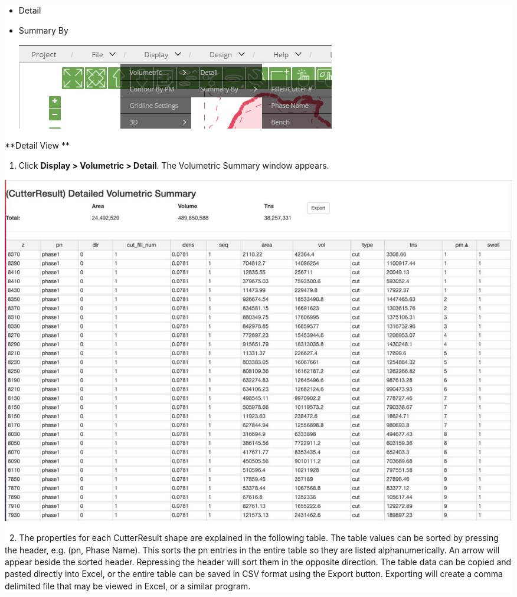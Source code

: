 - Detail
- Summary By 

  ![Image](./images/Detail_summaryby.jpg)



**Detail View **

1. Click **Display > Volumetric > Detail**. The Volumetric Summary window appears.

  ![Image](./images/Volumetric_summary.jpg)  

&nbsp;
2. The properties for each CutterResult shape are explained in the following table. The table values can be sorted by pressing the header, e.g. (pn, Phase Name).  This sorts the pn entries in the entire table so they are listed alphanumerically. An arrow will appear beside the sorted header.  Repressing the header will sort them in the opposite direction.  The table data can be copied and pasted directly into Excel, or the entire table can be saved in CSV format using the Export button.  Exporting will create a comma delimited file that may be viewed in Excel, or a similar program.  
